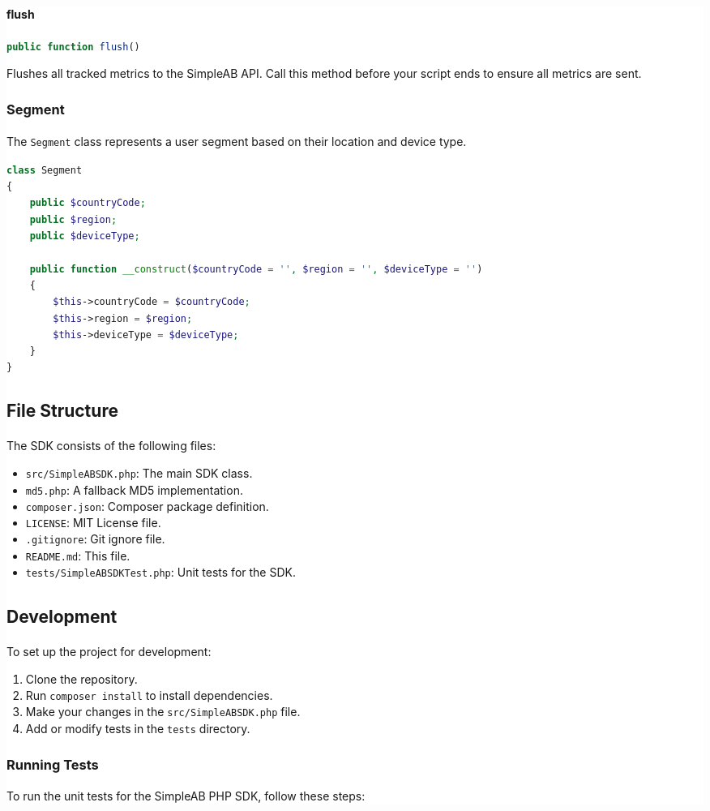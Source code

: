 #### flush

```php
public function flush()
```

Flushes all tracked metrics to the SimpleAB API. Call this method before your script ends to ensure all metrics are sent.

### Segment

The `Segment` class represents a user segment based on their location and device type.

```php
class Segment
{
    public $countryCode;
    public $region;
    public $deviceType;

    public function __construct($countryCode = '', $region = '', $deviceType = '')
    {
        $this->countryCode = $countryCode;
        $this->region = $region;
        $this->deviceType = $deviceType;
    }
}
```

## File Structure

The SDK consists of the following files:

- `src/SimpleABSDK.php`: The main SDK class.
- `md5.php`: A fallback MD5 implementation.
- `composer.json`: Composer package definition.
- `LICENSE`: MIT License file.
- `.gitignore`: Git ignore file.
- `README.md`: This file.
- `tests/SimpleABSDKTest.php`: Unit tests for the SDK.

## Development

To set up the project for development:

1. Clone the repository.
2. Run `composer install` to install dependencies.
3. Make your changes in the `src/SimpleABSDK.php` file.
4. Add or modify tests in the `tests` directory.

### Running Tests

To run the unit tests for the SimpleAB PHP SDK, follow these steps:
